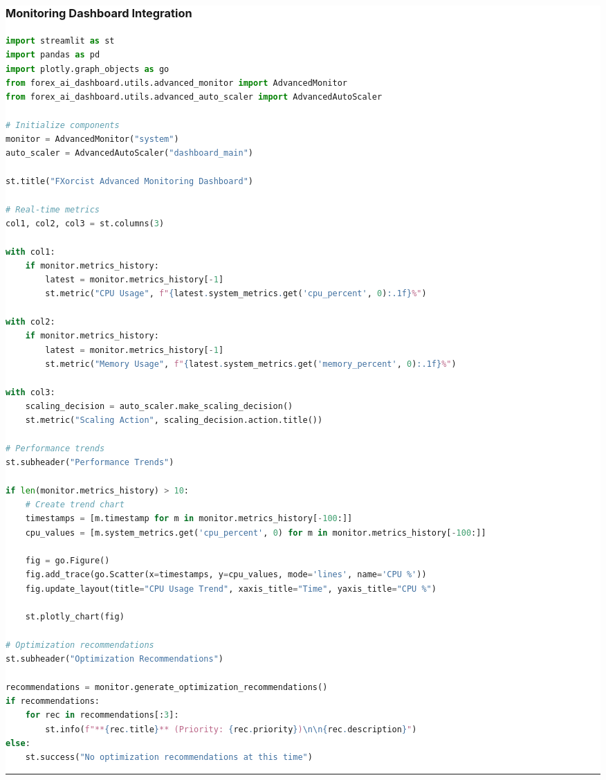 ### Monitoring Dashboard Integration

```python
import streamlit as st
import pandas as pd
import plotly.graph_objects as go
from forex_ai_dashboard.utils.advanced_monitor import AdvancedMonitor
from forex_ai_dashboard.utils.advanced_auto_scaler import AdvancedAutoScaler

# Initialize components
monitor = AdvancedMonitor("system")
auto_scaler = AdvancedAutoScaler("dashboard_main")

st.title("FXorcist Advanced Monitoring Dashboard")

# Real-time metrics
col1, col2, col3 = st.columns(3)

with col1:
    if monitor.metrics_history:
        latest = monitor.metrics_history[-1]
        st.metric("CPU Usage", f"{latest.system_metrics.get('cpu_percent', 0):.1f}%")

with col2:
    if monitor.metrics_history:
        latest = monitor.metrics_history[-1]
        st.metric("Memory Usage", f"{latest.system_metrics.get('memory_percent', 0):.1f}%")

with col3:
    scaling_decision = auto_scaler.make_scaling_decision()
    st.metric("Scaling Action", scaling_decision.action.title())

# Performance trends
st.subheader("Performance Trends")

if len(monitor.metrics_history) > 10:
    # Create trend chart
    timestamps = [m.timestamp for m in monitor.metrics_history[-100:]]
    cpu_values = [m.system_metrics.get('cpu_percent', 0) for m in monitor.metrics_history[-100:]]

    fig = go.Figure()
    fig.add_trace(go.Scatter(x=timestamps, y=cpu_values, mode='lines', name='CPU %'))
    fig.update_layout(title="CPU Usage Trend", xaxis_title="Time", yaxis_title="CPU %")

    st.plotly_chart(fig)

# Optimization recommendations
st.subheader("Optimization Recommendations")

recommendations = monitor.generate_optimization_recommendations()
if recommendations:
    for rec in recommendations[:3]:
        st.info(f"**{rec.title}** (Priority: {rec.priority})\n\n{rec.description}")
else:
    st.success("No optimization recommendations at this time")
```

---